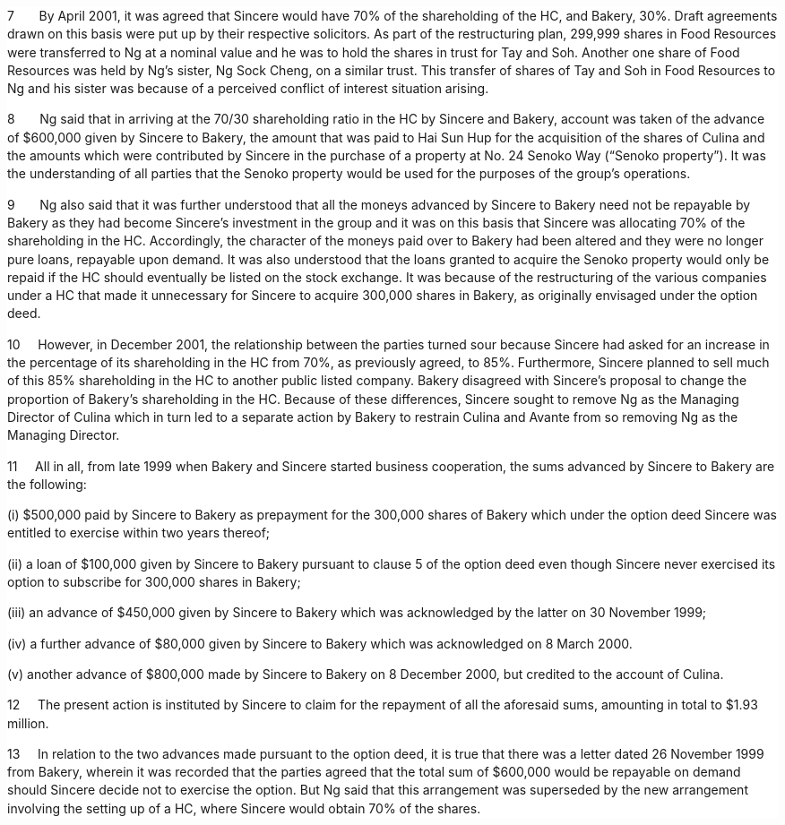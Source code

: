 7       By April 2001, it was agreed that Sincere would have 70% of the shareholding of the HC, and Bakery, 30%. Draft agreements drawn on this basis were put up by their respective solicitors. As part of the restructuring plan, 299,999 shares in Food Resources were transferred to Ng at a nominal value and he was to hold the shares in trust for Tay and Soh. Another one share of Food Resources was held by Ng’s sister, Ng Sock Cheng, on a similar trust. This transfer of shares of Tay and Soh in Food Resources to Ng and his sister was because of a perceived conflict of interest situation arising. 

8       Ng said that in arriving at the 70/30 shareholding ratio in the HC by Sincere and Bakery, account was taken of the advance of $600,000 given by Sincere to Bakery, the amount that was paid to Hai Sun Hup for the acquisition of the shares of Culina and the amounts which were contributed by Sincere in the purchase of a property at No. 24 Senoko Way (“Senoko property”). It was the understanding of all parties that the Senoko property would be used for the purposes of the group’s operations. 

9       Ng also said that it was further understood that all the moneys advanced by Sincere to Bakery need not be repayable by Bakery as they had become Sincere’s investment in the group and it was on this basis that Sincere was allocating 70% of the shareholding in the HC. Accordingly, the character of the moneys paid over to Bakery had been altered and they were no longer pure loans, repayable upon demand. It was also understood that the loans granted to acquire the Senoko property would only be repaid if the HC should eventually be listed on the stock exchange. It was because of the restructuring of the various companies under a HC that made it unnecessary for Sincere to acquire 300,000 shares in Bakery, as originally envisaged under the option deed. 

10     However, in December 2001, the relationship between the parties turned sour because Sincere had asked for an increase in the percentage of its shareholding in the HC from 70%, as previously agreed, to 85%. Furthermore, Sincere planned to sell much of this 85% shareholding in the HC to another public listed company. Bakery disagreed with Sincere’s proposal to change the proportion of Bakery’s shareholding in the HC. Because of these differences, Sincere sought to remove Ng as the Managing Director of Culina which in turn led to a separate action by Bakery to restrain Culina and Avante from so removing Ng as the Managing Director. 

11     All in all, from late 1999 when Bakery and Sincere started business cooperation, the sums advanced by Sincere to Bakery are the following:

 (i) $500,000 paid by Sincere to Bakery as prepayment for the 300,000 shares of Bakery which under the option deed Sincere was entitled to exercise within two years thereof; 

 (ii) a loan of $100,000 given by Sincere to Bakery pursuant to clause 5 of the option deed even though Sincere never exercised its option to subscribe for 300,000 shares in Bakery; 

 (iii) an advance of $450,000 given by Sincere to Bakery which was acknowledged by the latter on 30 November 1999; 

 (iv) a further advance of $80,000 given by Sincere to Bakery which was acknowledged on 8 March 2000. 


 (v) another advance of $800,000 made by Sincere to Bakery on 8 December 2000, but credited to the account of Culina. 

12     The present action is instituted by Sincere to claim for the repayment of all the aforesaid sums, amounting in total to $1.93 million. 

13     In relation to the two advances made pursuant to the option deed, it is true that there was a letter dated 26 November 1999 from Bakery, wherein it was recorded that the parties agreed that the total sum of $600,000 would be repayable on demand should Sincere decide not to exercise the option. But Ng said that this arrangement was superseded by the new arrangement involving the setting up of a HC, where Sincere would obtain 70% of the shares. 
